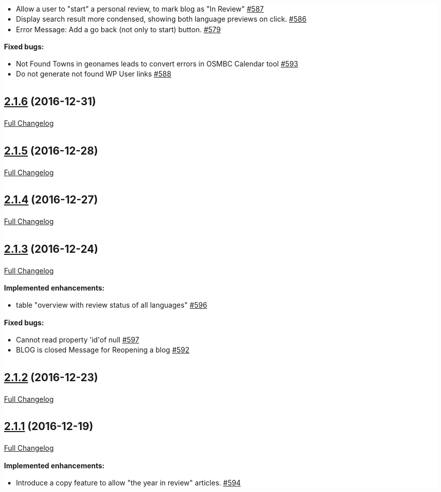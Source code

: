 - Allow a user to "start" a personal review, to mark blog as "In Review" [\#587](https://github.com/TheFive/osmbc/issues/587)
- Display search result more condensed, showing both language previews on click. [\#586](https://github.com/TheFive/osmbc/issues/586)
- Error Message: Add a go back \(not only to start\) button. [\#579](https://github.com/TheFive/osmbc/issues/579)

**Fixed bugs:**

- Not Found Towns in geonames leads to convert errors in OSMBC Calendar tool [\#593](https://github.com/TheFive/osmbc/issues/593)
- Do not generate not found WP User links [\#588](https://github.com/TheFive/osmbc/issues/588)

## [2.1.6](https://github.com/TheFive/osmbc/tree/2.1.6) (2016-12-31)
[Full Changelog](https://github.com/TheFive/osmbc/compare/2.1.5...2.1.6)

## [2.1.5](https://github.com/TheFive/osmbc/tree/2.1.5) (2016-12-28)
[Full Changelog](https://github.com/TheFive/osmbc/compare/2.1.4...2.1.5)

## [2.1.4](https://github.com/TheFive/osmbc/tree/2.1.4) (2016-12-27)
[Full Changelog](https://github.com/TheFive/osmbc/compare/2.1.3...2.1.4)

## [2.1.3](https://github.com/TheFive/osmbc/tree/2.1.3) (2016-12-24)
[Full Changelog](https://github.com/TheFive/osmbc/compare/2.1.2...2.1.3)

**Implemented enhancements:**

- table "overview with review status of all languages" [\#596](https://github.com/TheFive/osmbc/issues/596)

**Fixed bugs:**

- Cannot read property 'id'of null [\#597](https://github.com/TheFive/osmbc/issues/597)
- BLOG is closed Message for Reopening a blog [\#592](https://github.com/TheFive/osmbc/issues/592)

## [2.1.2](https://github.com/TheFive/osmbc/tree/2.1.2) (2016-12-23)
[Full Changelog](https://github.com/TheFive/osmbc/compare/2.1.1...2.1.2)

## [2.1.1](https://github.com/TheFive/osmbc/tree/2.1.1) (2016-12-19)
[Full Changelog](https://github.com/TheFive/osmbc/compare/2.1.0a...2.1.1)

**Implemented enhancements:**

- Introduce a copy feature to allow "the year in review" articles. [\#594](https://github.com/TheFive/osmbc/issues/594)
